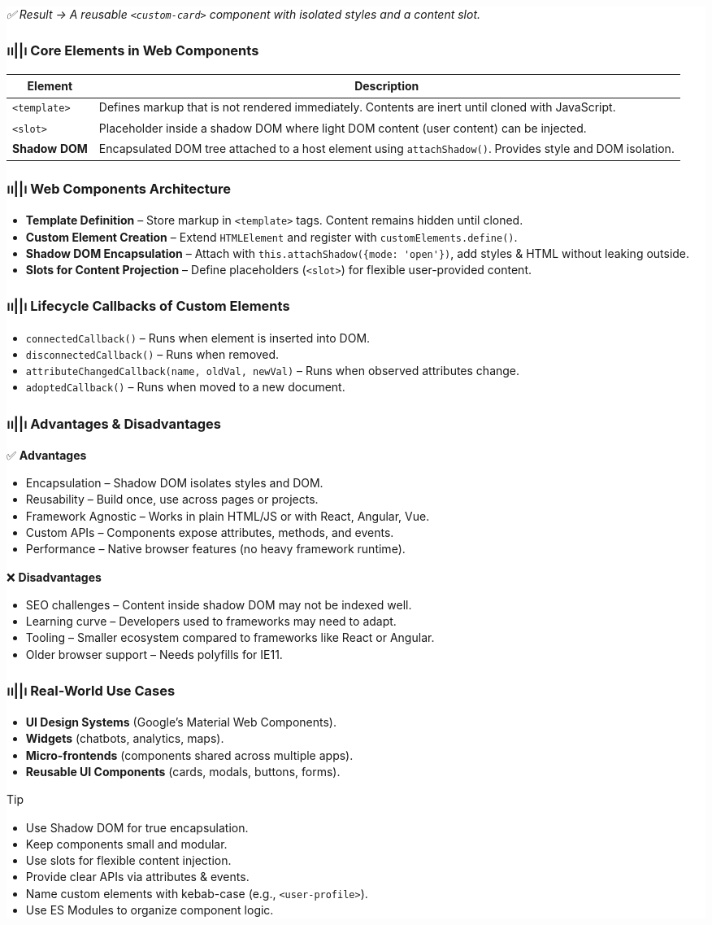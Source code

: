 _✅ Result → A reusable `<custom-card>` component with isolated styles and a content slot._

### ၊၊||၊ Core Elements in Web Components

| Element        | Description                                                                                                |
| -------------- | ---------------------------------------------------------------------------------------------------------- |
| `<template>`   | Defines markup that is not rendered immediately. Contents are inert until cloned with JavaScript.          |
| `<slot>`       | Placeholder inside a shadow DOM where light DOM content (user content) can be injected.                    |
| **Shadow DOM** | Encapsulated DOM tree attached to a host element using `attachShadow()`. Provides style and DOM isolation. |

### ၊၊||၊ Web Components Architecture

- **Template Definition** – Store markup in `<template>` tags. Content remains hidden until cloned.
- **Custom Element Creation** – Extend `HTMLElement` and register with `customElements.define()`.
- **Shadow DOM Encapsulation** – Attach with `this.attachShadow({mode: 'open'})`, add styles & HTML without leaking outside.
- **Slots for Content Projection** – Define placeholders (`<slot>`) for flexible user-provided content.

### ၊၊||၊ Lifecycle Callbacks of Custom Elements

- `connectedCallback()` – Runs when element is inserted into DOM.
- `disconnectedCallback()` – Runs when removed.
- `attributeChangedCallback(name, oldVal, newVal)` – Runs when observed attributes change.
- `adoptedCallback()` – Runs when moved to a new document.

### ၊၊||၊ Advantages & Disadvantages

✅ **Advantages**

- Encapsulation – Shadow DOM isolates styles and DOM.
- Reusability – Build once, use across pages or projects.
- Framework Agnostic – Works in plain HTML/JS or with React, Angular, Vue.
- Custom APIs – Components expose attributes, methods, and events.
- Performance – Native browser features (no heavy framework runtime).

❌ **Disadvantages**

- SEO challenges – Content inside shadow DOM may not be indexed well.
- Learning curve – Developers used to frameworks may need to adapt.
- Tooling – Smaller ecosystem compared to frameworks like React or Angular.
- Older browser support – Needs polyfills for IE11.

### ၊၊||၊ Real-World Use Cases

- **UI Design Systems** (Google’s Material Web Components).
- **Widgets** (chatbots, analytics, maps).
- **Micro-frontends** (components shared across multiple apps).
- **Reusable UI Components** (cards, modals, buttons, forms).

> [!TIP]
>
> - Use Shadow DOM for true encapsulation.
> - Keep components small and modular.
> - Use slots for flexible content injection.
> - Provide clear APIs via attributes & events.
> - Name custom elements with kebab-case (e.g., `<user-profile>`).
> - Use ES Modules to organize component logic.
